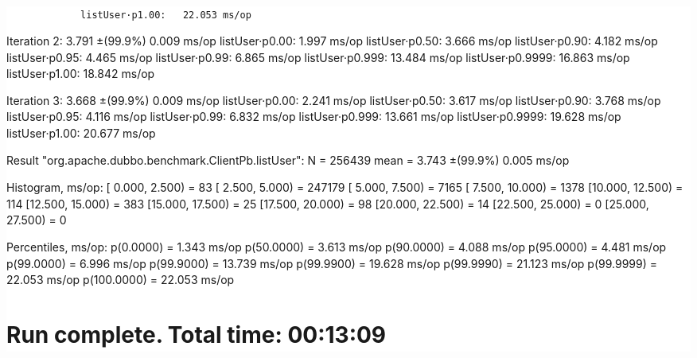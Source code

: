                 listUser·p1.00:   22.053 ms/op

Iteration   2: 3.791 ±(99.9%) 0.009 ms/op
                 listUser·p0.00:   1.997 ms/op
                 listUser·p0.50:   3.666 ms/op
                 listUser·p0.90:   4.182 ms/op
                 listUser·p0.95:   4.465 ms/op
                 listUser·p0.99:   6.865 ms/op
                 listUser·p0.999:  13.484 ms/op
                 listUser·p0.9999: 16.863 ms/op
                 listUser·p1.00:   18.842 ms/op

Iteration   3: 3.668 ±(99.9%) 0.009 ms/op
                 listUser·p0.00:   2.241 ms/op
                 listUser·p0.50:   3.617 ms/op
                 listUser·p0.90:   3.768 ms/op
                 listUser·p0.95:   4.116 ms/op
                 listUser·p0.99:   6.832 ms/op
                 listUser·p0.999:  13.661 ms/op
                 listUser·p0.9999: 19.628 ms/op
                 listUser·p1.00:   20.677 ms/op



Result "org.apache.dubbo.benchmark.ClientPb.listUser":
  N = 256439
  mean =      3.743 ±(99.9%) 0.005 ms/op

  Histogram, ms/op:
    [ 0.000,  2.500) = 83 
    [ 2.500,  5.000) = 247179 
    [ 5.000,  7.500) = 7165 
    [ 7.500, 10.000) = 1378 
    [10.000, 12.500) = 114 
    [12.500, 15.000) = 383 
    [15.000, 17.500) = 25 
    [17.500, 20.000) = 98 
    [20.000, 22.500) = 14 
    [22.500, 25.000) = 0 
    [25.000, 27.500) = 0 

  Percentiles, ms/op:
      p(0.0000) =      1.343 ms/op
     p(50.0000) =      3.613 ms/op
     p(90.0000) =      4.088 ms/op
     p(95.0000) =      4.481 ms/op
     p(99.0000) =      6.996 ms/op
     p(99.9000) =     13.739 ms/op
     p(99.9900) =     19.628 ms/op
     p(99.9990) =     21.123 ms/op
     p(99.9999) =     22.053 ms/op
    p(100.0000) =     22.053 ms/op


# Run complete. Total time: 00:13:09
